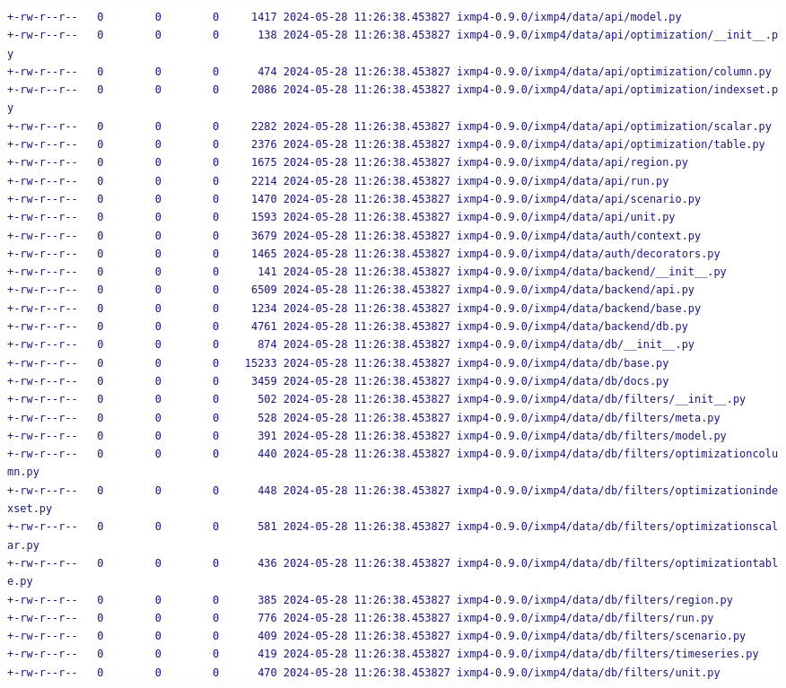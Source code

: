 ```diff
+-rw-r--r--   0        0        0     1417 2024-05-28 11:26:38.453827 ixmp4-0.9.0/ixmp4/data/api/model.py
+-rw-r--r--   0        0        0      138 2024-05-28 11:26:38.453827 ixmp4-0.9.0/ixmp4/data/api/optimization/__init__.py
+-rw-r--r--   0        0        0      474 2024-05-28 11:26:38.453827 ixmp4-0.9.0/ixmp4/data/api/optimization/column.py
+-rw-r--r--   0        0        0     2086 2024-05-28 11:26:38.453827 ixmp4-0.9.0/ixmp4/data/api/optimization/indexset.py
+-rw-r--r--   0        0        0     2282 2024-05-28 11:26:38.453827 ixmp4-0.9.0/ixmp4/data/api/optimization/scalar.py
+-rw-r--r--   0        0        0     2376 2024-05-28 11:26:38.453827 ixmp4-0.9.0/ixmp4/data/api/optimization/table.py
+-rw-r--r--   0        0        0     1675 2024-05-28 11:26:38.453827 ixmp4-0.9.0/ixmp4/data/api/region.py
+-rw-r--r--   0        0        0     2214 2024-05-28 11:26:38.453827 ixmp4-0.9.0/ixmp4/data/api/run.py
+-rw-r--r--   0        0        0     1470 2024-05-28 11:26:38.453827 ixmp4-0.9.0/ixmp4/data/api/scenario.py
+-rw-r--r--   0        0        0     1593 2024-05-28 11:26:38.453827 ixmp4-0.9.0/ixmp4/data/api/unit.py
+-rw-r--r--   0        0        0     3679 2024-05-28 11:26:38.453827 ixmp4-0.9.0/ixmp4/data/auth/context.py
+-rw-r--r--   0        0        0     1465 2024-05-28 11:26:38.453827 ixmp4-0.9.0/ixmp4/data/auth/decorators.py
+-rw-r--r--   0        0        0      141 2024-05-28 11:26:38.453827 ixmp4-0.9.0/ixmp4/data/backend/__init__.py
+-rw-r--r--   0        0        0     6509 2024-05-28 11:26:38.453827 ixmp4-0.9.0/ixmp4/data/backend/api.py
+-rw-r--r--   0        0        0     1234 2024-05-28 11:26:38.453827 ixmp4-0.9.0/ixmp4/data/backend/base.py
+-rw-r--r--   0        0        0     4761 2024-05-28 11:26:38.453827 ixmp4-0.9.0/ixmp4/data/backend/db.py
+-rw-r--r--   0        0        0      874 2024-05-28 11:26:38.453827 ixmp4-0.9.0/ixmp4/data/db/__init__.py
+-rw-r--r--   0        0        0    15233 2024-05-28 11:26:38.453827 ixmp4-0.9.0/ixmp4/data/db/base.py
+-rw-r--r--   0        0        0     3459 2024-05-28 11:26:38.453827 ixmp4-0.9.0/ixmp4/data/db/docs.py
+-rw-r--r--   0        0        0      502 2024-05-28 11:26:38.453827 ixmp4-0.9.0/ixmp4/data/db/filters/__init__.py
+-rw-r--r--   0        0        0      528 2024-05-28 11:26:38.453827 ixmp4-0.9.0/ixmp4/data/db/filters/meta.py
+-rw-r--r--   0        0        0      391 2024-05-28 11:26:38.453827 ixmp4-0.9.0/ixmp4/data/db/filters/model.py
+-rw-r--r--   0        0        0      440 2024-05-28 11:26:38.453827 ixmp4-0.9.0/ixmp4/data/db/filters/optimizationcolumn.py
+-rw-r--r--   0        0        0      448 2024-05-28 11:26:38.453827 ixmp4-0.9.0/ixmp4/data/db/filters/optimizationindexset.py
+-rw-r--r--   0        0        0      581 2024-05-28 11:26:38.453827 ixmp4-0.9.0/ixmp4/data/db/filters/optimizationscalar.py
+-rw-r--r--   0        0        0      436 2024-05-28 11:26:38.453827 ixmp4-0.9.0/ixmp4/data/db/filters/optimizationtable.py
+-rw-r--r--   0        0        0      385 2024-05-28 11:26:38.453827 ixmp4-0.9.0/ixmp4/data/db/filters/region.py
+-rw-r--r--   0        0        0      776 2024-05-28 11:26:38.453827 ixmp4-0.9.0/ixmp4/data/db/filters/run.py
+-rw-r--r--   0        0        0      409 2024-05-28 11:26:38.453827 ixmp4-0.9.0/ixmp4/data/db/filters/scenario.py
+-rw-r--r--   0        0        0      419 2024-05-28 11:26:38.453827 ixmp4-0.9.0/ixmp4/data/db/filters/timeseries.py
+-rw-r--r--   0        0        0      470 2024-05-28 11:26:38.453827 ixmp4-0.9.0/ixmp4/data/db/filters/unit.py
```